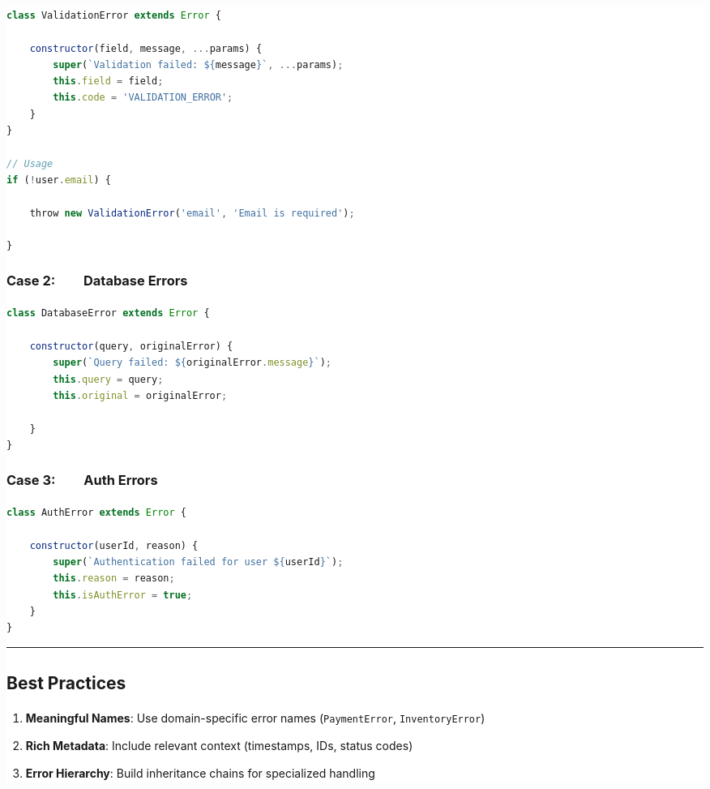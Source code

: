 ```js
class ValidationError extends Error {
  
    constructor(field, message, ...params) {
        super(`Validation failed: ${message}`, ...params);
        this.field = field;
        this.code = 'VALIDATION_ERROR';
    }
}

// Usage
if (!user.email) {
    
    throw new ValidationError('email', 'Email is required');

}
```

### Case 2:         Database Errors

```js
class DatabaseError extends Error {
  
    constructor(query, originalError) {
        super(`Query failed: ${originalError.message}`);
        this.query = query;
        this.original = originalError;

    }
}
```

### Case 3:         Auth Errors

```js
class AuthError extends Error {
  
    constructor(userId, reason) {
        super(`Authentication failed for user ${userId}`);
        this.reason = reason;
        this.isAuthError = true;
    }
}
```

---

## Best Practices

1. **Meaningful Names**: Use domain-specific error names (`PaymentError`, `InventoryError`)

2. **Rich Metadata**: Include relevant context (timestamps, IDs, status codes)

3. **Error Hierarchy**: Build inheritance chains for specialized handling

